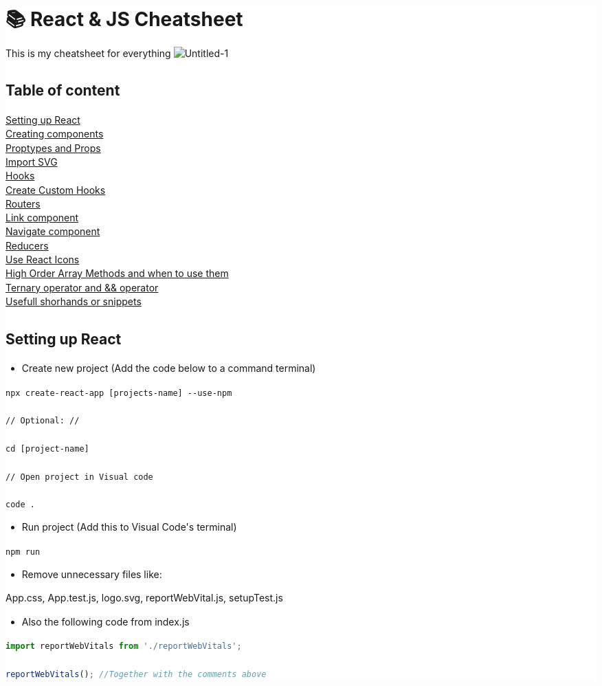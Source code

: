 # 📚 React & JS Cheatsheet

This is my cheatsheet for everything ![Untitled-1](https://user-images.githubusercontent.com/58719526/221365354-6d910d17-83a7-464f-836c-c3b5294a664c.png)

## Table of content

[Setting up React](#setting-up-react)<br>
[Creating components](#creating-components)<br>
[Proptypes and Props](#proptypes-and-props)<br>
[Import SVG](#import-svg)<br>
[Hooks](#hooks)<br>
[Create Custom Hooks](#create-custom-hooks)<br>
[Routers](#routers)<br>
[Link component](#link-component)<br>
[Navigate component](#navigate-component)<br>
[Reducers](#reducers)<br>
[Use React Icons](#use-react-icons)<br>
[High Order Array Methods and when to use them](#high-order-array-methods-and-when-to-use-them)<br>
[Ternary operator and && operator](#ternary-operator-and--operator)<br>
[Usefull shorhands or snippets](#usefull-shorhands-or-snippets)<br>


## Setting up React

* Create new project (Add the code below to a command terminal)

```
npx create-react-app [projects-name] --use-npm

// Optional: //

cd [project-name]

// Open project in Visual code

code .
```


* Run project (Add this to Visual Code's terminal)

```
npm run
```

* Remove unnecessary files like:

App.css, App.test.js, logo.svg, reportWebVital.js, setupTest.js

* Also the following code from index.js

```javascript
import reportWebVitals from './reportWebVitals';

reportWebVitals(); //Together with the comments above
```
